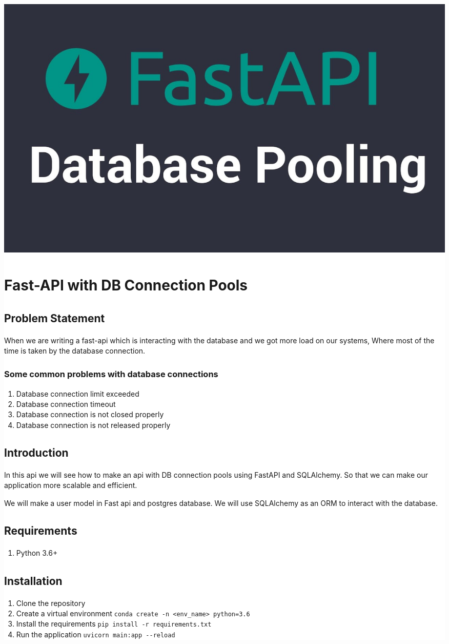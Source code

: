 ![results](attachments/main.jpg)
# Fast-API with DB Connection Pools

## Problem Statement
When we are writing a fast-api which is interacting with the database and we got more load on our systems, Where most of the time is taken by the database connection.

### Some common problems with database connections
1. Database connection limit exceeded
2. Database connection timeout
3. Database connection is not closed properly
4. Database connection is not released properly

## Introduction
In this api we will see how to make an api with DB connection pools using FastAPI and SQLAlchemy. So that we can make our application more scalable and efficient.

We will make a user model in Fast api and postgres database. We will use SQLAlchemy as an ORM to interact with the database.

## Requirements
1. Python 3.6+

## Installation
1. Clone the repository
2. Create a virtual environment `conda create -n <env_name> python=3.6`
3. Install the requirements `pip install -r requirements.txt`
4. Run the application `uvicorn main:app --reload`
